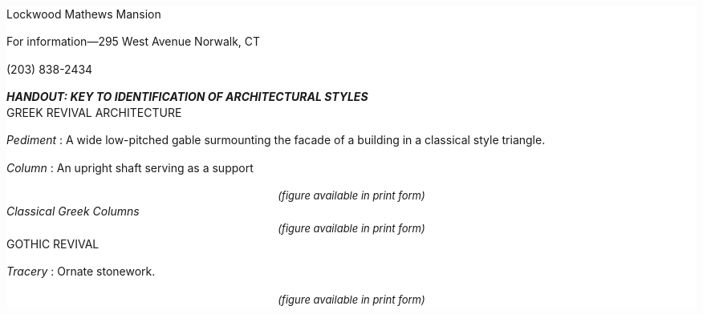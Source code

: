   </i>
 </p>
 <p>
  Lockwood Mathews Mansion
 </p>
 <p>
  For information—295 West Avenue Norwalk, CT
 </p>
 <p>
  (203) 838-2434
 </p>
<p>
  <b>
   <i>
    HANDOUT: KEY TO IDENTIFICATION OF ARCHITECTURAL STYLES
   </i>
  </b>
  <br/>
  GREEK REVIVAL ARCHITECTURE
 </p>
 <p>
  <i>
   Pediment
  </i>
  : A wide low-pitched gable surmounting the facade of a building in a classical style triangle.
 </p>
 <p>
  <i>
   Column
  </i>
  : An upright shaft serving as a support
 </p>
<center>
  <i>
   <font size="-1">
    (figure available in print form)
   </font>
  </i>
 </center>
 <i>
  Classical Greek Columns
 </i>
<center>
  <i>
   <font size="-1">
    (figure available in print form)
   </font>
  </i>
 </center>
 GOTHIC REVIVAL
 <p>
  <i>
   Tracery
  </i>
  : Ornate stonework.
 </p>
<center>
  <i>
   <font size="-1">
    (figure available in print form)
   </font>
  </i>
 </center>
 <i>
